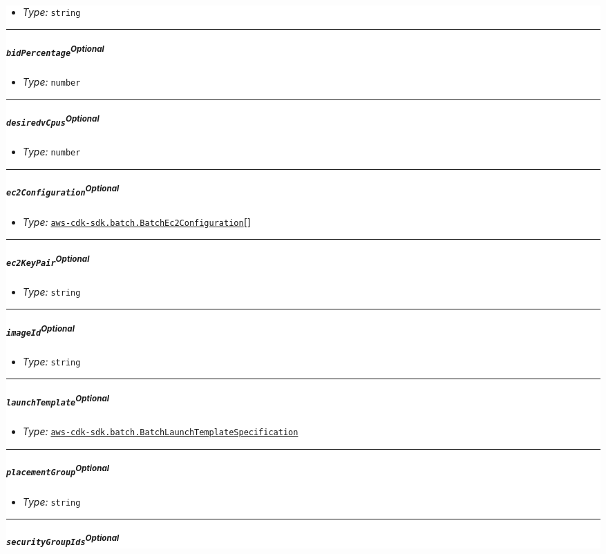 - *Type:* `string`

---

##### `bidPercentage`<sup>Optional</sup> <a name="aws-cdk-sdk.batch.BatchComputeResource.property.bidPercentage"></a>

- *Type:* `number`

---

##### `desiredvCpus`<sup>Optional</sup> <a name="aws-cdk-sdk.batch.BatchComputeResource.property.desiredvCpus"></a>

- *Type:* `number`

---

##### `ec2Configuration`<sup>Optional</sup> <a name="aws-cdk-sdk.batch.BatchComputeResource.property.ec2Configuration"></a>

- *Type:* [`aws-cdk-sdk.batch.BatchEc2Configuration`](#aws-cdk-sdk.batch.BatchEc2Configuration)[]

---

##### `ec2KeyPair`<sup>Optional</sup> <a name="aws-cdk-sdk.batch.BatchComputeResource.property.ec2KeyPair"></a>

- *Type:* `string`

---

##### `imageId`<sup>Optional</sup> <a name="aws-cdk-sdk.batch.BatchComputeResource.property.imageId"></a>

- *Type:* `string`

---

##### `launchTemplate`<sup>Optional</sup> <a name="aws-cdk-sdk.batch.BatchComputeResource.property.launchTemplate"></a>

- *Type:* [`aws-cdk-sdk.batch.BatchLaunchTemplateSpecification`](#aws-cdk-sdk.batch.BatchLaunchTemplateSpecification)

---

##### `placementGroup`<sup>Optional</sup> <a name="aws-cdk-sdk.batch.BatchComputeResource.property.placementGroup"></a>

- *Type:* `string`

---

##### `securityGroupIds`<sup>Optional</sup> <a name="aws-cdk-sdk.batch.BatchComputeResource.property.securityGroupIds"></a>
